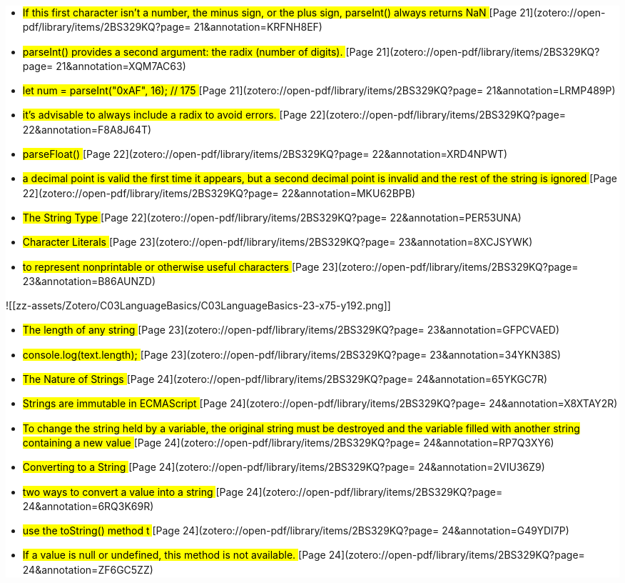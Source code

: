 - <mark class="hltr-yellow "> If this first character isn’t a number, the minus sign, or the plus sign, parseInt() always returns NaN </mark> [Page 21](zotero://open-pdf/library/items/2BS329KQ?page= 21&annotation=KRFNH8EF)

- <mark class="hltr-yellow "> parseInt() provides a second argument: the radix (number of digits). </mark> [Page 21](zotero://open-pdf/library/items/2BS329KQ?page= 21&annotation=XQM7AC63)

- <mark class="hltr-yellow "> let num = parseInt("0xAF", 16); // 175 </mark> [Page 21](zotero://open-pdf/library/items/2BS329KQ?page= 21&annotation=LRMP489P)

- <mark class="hltr-yellow "> it’s advisable to always include a radix to avoid errors. </mark> [Page 22](zotero://open-pdf/library/items/2BS329KQ?page= 22&annotation=F8A8J64T)

- <mark class="hltr-orange "> parseFloat() </mark> [Page 22](zotero://open-pdf/library/items/2BS329KQ?page= 22&annotation=XRD4NPWT)

- <mark class="hltr-yellow "> a decimal point is valid the first time it appears, but a second decimal point is invalid and the rest of the string is ignored </mark> [Page 22](zotero://open-pdf/library/items/2BS329KQ?page= 22&annotation=MKU62BPB)

- <mark class="hltr-gray "> The String Type </mark> [Page 22](zotero://open-pdf/library/items/2BS329KQ?page= 22&annotation=PER53UNA)

- <mark class="hltr-gray "> Character Literals </mark> [Page 23](zotero://open-pdf/library/items/2BS329KQ?page= 23&annotation=8XCJSYWK)

- <mark class="hltr-yellow "> to represent nonprintable or otherwise useful characters </mark> [Page 23](zotero://open-pdf/library/items/2BS329KQ?page= 23&annotation=B86AUNZD)

![[zz-assets/Zotero/C03LanguageBasics/C03LanguageBasics-23-x75-y192.png]]

- <mark class="hltr-orange "> The length of any string </mark> [Page 23](zotero://open-pdf/library/items/2BS329KQ?page= 23&annotation=GFPCVAED)

- <mark class="hltr-yellow "> console.log(text.length); </mark> [Page 23](zotero://open-pdf/library/items/2BS329KQ?page= 23&annotation=34YKN38S)

- <mark class="hltr-gray "> The Nature of Strings </mark> [Page 24](zotero://open-pdf/library/items/2BS329KQ?page= 24&annotation=65YKGC7R)

- <mark class="hltr-yellow "> Strings are immutable in ECMAScript </mark> [Page 24](zotero://open-pdf/library/items/2BS329KQ?page= 24&annotation=X8XTAY2R)

- <mark class="hltr-yellow "> To change the string held by a variable, the original string must be destroyed and the variable filled with another string containing a new value </mark> [Page 24](zotero://open-pdf/library/items/2BS329KQ?page= 24&annotation=RP7Q3XY6)

- <mark class="hltr-gray "> Converting to a String </mark> [Page 24](zotero://open-pdf/library/items/2BS329KQ?page= 24&annotation=2VIU36Z9)

- <mark class="hltr-orange "> two ways to convert a value into a string </mark> [Page 24](zotero://open-pdf/library/items/2BS329KQ?page= 24&annotation=6RQ3K69R)

- <mark class="hltr-yellow "> use the toString() method t </mark> [Page 24](zotero://open-pdf/library/items/2BS329KQ?page= 24&annotation=G49YDI7P)

- <mark class="hltr-yellow "> If a value is null or undefined, this method is not available. </mark> [Page 24](zotero://open-pdf/library/items/2BS329KQ?page= 24&annotation=ZF6GC5ZZ)
